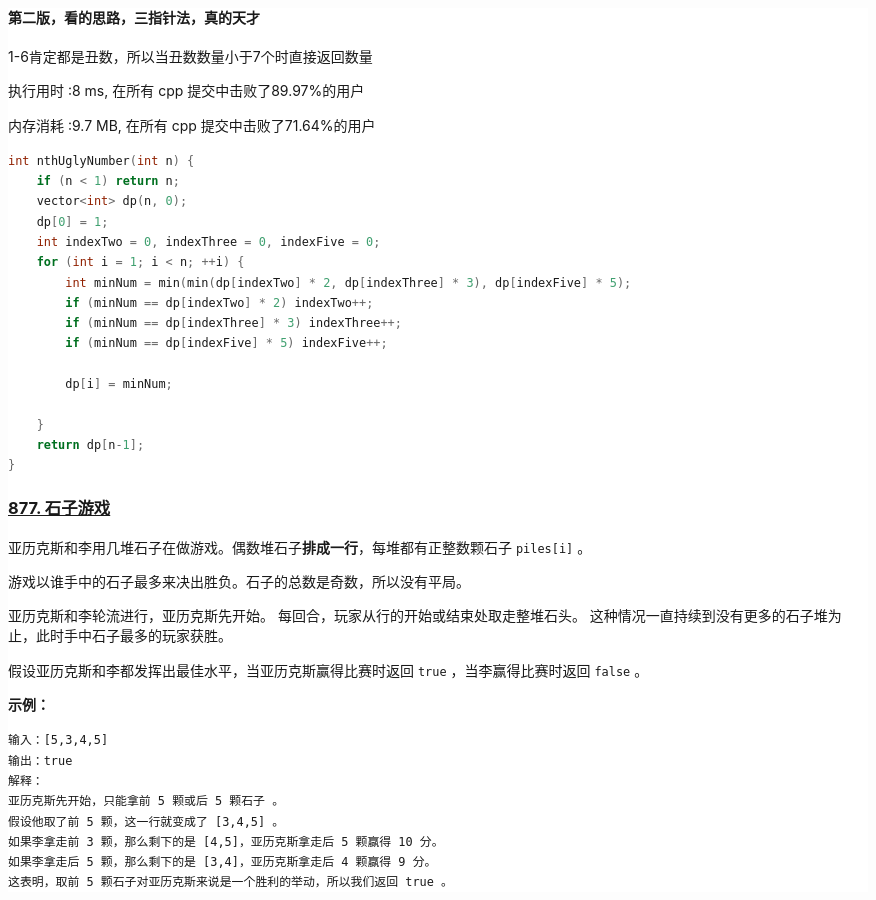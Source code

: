 ```c++


```

#### 第二版，看的思路，三指针法，真的天才

1-6肯定都是丑数，所以当丑数数量小于7个时直接返回数量

执行用时 :8 ms, 在所有 cpp 提交中击败了89.97%的用户

内存消耗 :9.7 MB, 在所有 cpp 提交中击败了71.64%的用户

```c++
int nthUglyNumber(int n) {
	if (n < 1) return n;
	vector<int> dp(n, 0);
	dp[0] = 1;
	int indexTwo = 0, indexThree = 0, indexFive = 0;
	for (int i = 1; i < n; ++i) {
		int minNum = min(min(dp[indexTwo] * 2, dp[indexThree] * 3), dp[indexFive] * 5);
		if (minNum == dp[indexTwo] * 2) indexTwo++;
		if (minNum == dp[indexThree] * 3) indexThree++;
		if (minNum == dp[indexFive] * 5) indexFive++; 

		dp[i] = minNum;

	}
	return dp[n-1];
}
```





### [877. 石子游戏](https://leetcode-cn.com/problems/stone-game/)

亚历克斯和李用几堆石子在做游戏。偶数堆石子**排成一行**，每堆都有正整数颗石子 `piles[i]` 。

游戏以谁手中的石子最多来决出胜负。石子的总数是奇数，所以没有平局。

亚历克斯和李轮流进行，亚历克斯先开始。 每回合，玩家从行的开始或结束处取走整堆石头。 这种情况一直持续到没有更多的石子堆为止，此时手中石子最多的玩家获胜。

假设亚历克斯和李都发挥出最佳水平，当亚历克斯赢得比赛时返回 `true` ，当李赢得比赛时返回 `false` 。

 

**示例：**

```
输入：[5,3,4,5]
输出：true
解释：
亚历克斯先开始，只能拿前 5 颗或后 5 颗石子 。
假设他取了前 5 颗，这一行就变成了 [3,4,5] 。
如果李拿走前 3 颗，那么剩下的是 [4,5]，亚历克斯拿走后 5 颗赢得 10 分。
如果李拿走后 5 颗，那么剩下的是 [3,4]，亚历克斯拿走后 4 颗赢得 9 分。
这表明，取前 5 颗石子对亚历克斯来说是一个胜利的举动，所以我们返回 true 。
```
